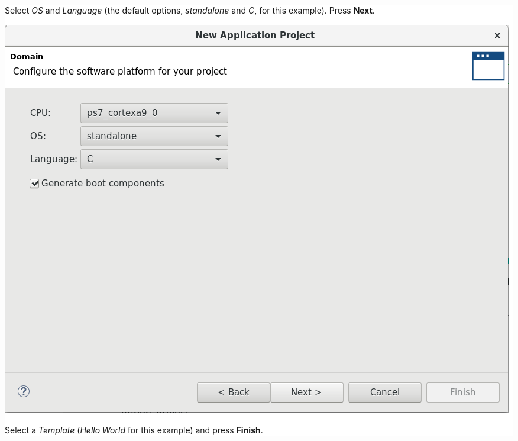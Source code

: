 Select *OS* and *Language* (the default options, *standalone* and *C*, for this example).
Press **Next**.

![Domain](vivado/tuto/21-4.png)

Select a *Template* (*Hello World* for this example) and press **Finish**.

